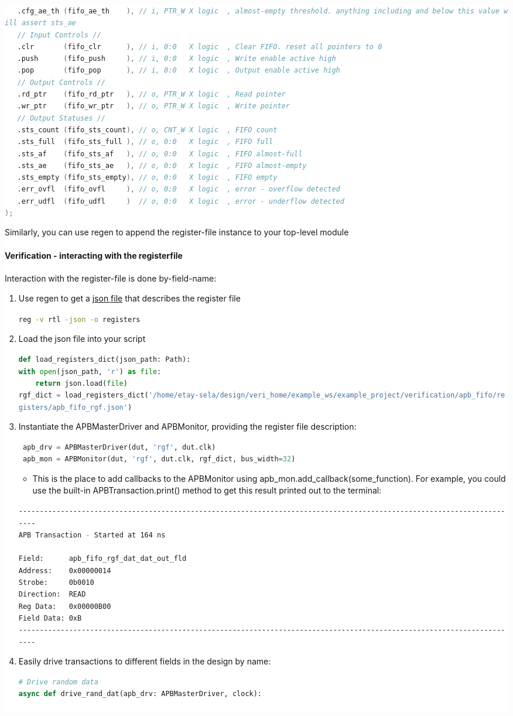 ```verilog
   .cfg_ae_th (fifo_ae_th    ), // i, PTR_W X logic  , almost-empty threshold. anything including and below this value will assert sts_ae
   // Input Controls // 
   .clr       (fifo_clr      ), // i, 0:0   X logic  , Clear FIFO. reset all pointers to 0
   .push      (fifo_push     ), // i, 0:0   X logic  , Write enable active high
   .pop       (fifo_pop      ), // i, 0:0   X logic  , Output enable active high
   // Output Controls // 
   .rd_ptr    (fifo_rd_ptr   ), // o, PTR_W X logic  , Read pointer
   .wr_ptr    (fifo_wr_ptr   ), // o, PTR_W X logic  , Write pointer
   // Output Statuses //
   .sts_count (fifo_sts_count), // o, CNT_W X logic  , FIFO count
   .sts_full  (fifo_sts_full ), // o, 0:0   X logic  , FIFO full
   .sts_af    (fifo_sts_af   ), // o, 0:0   X logic  , FIFO almost-full
   .sts_ae    (fifo_sts_ae   ), // o, 0:0   X logic  , FIFO almost-empty
   .sts_empty (fifo_sts_empty), // o, 0:0   X logic  , FIFO empty
   .err_ovfl  (fifo_ovfl     ), // o, 0:0   X logic  , error - overflow detected
   .err_udfl  (fifo_udfl     )  // o, 0:0   X logic  , error - underflow detected
);
```
Similarly, you can use regen to append the register-file instance to your top-level module

#### Verification - interacting with the registerfile
Interaction with the register-file is done by-field-name:
1. Use regen to get a [json file](./example_project/verification/apb_fifo/registers/apb_fifo_rgf.json) that describes the register file
   ```bash
   reg -v rtl -json -o registers
   ```
2. Load the json file into your script
    ```python
    def load_registers_dict(json_path: Path):
    with open(json_path, 'r') as file:
        return json.load(file)
    rgf_dict = load_registers_dict('/home/etay-sela/design/veri_home/example_ws/example_project/verification/apb_fifo/registers/apb_fifo_rgf.json')
    ```
3. Instantiate the APBMasterDriver and APBMonitor, providing the register file description:
   ```python
    apb_drv = APBMasterDriver(dut, 'rgf', dut.clk)
    apb_mon = APBMonitor(dut, 'rgf', dut.clk, rgf_dict, bus_width=32)
   ```
   * This is the place to add callbacks to the APBMonitor using apb_mon.add_callback(some_function). For example, you could use the built-in APBTransaction.print() method to get this result printed out to the terminal:
    ```bash
    ------------------------------------------------------------------------------------------------------------------------
    APB Transaction - Started at 164 ns

    Field:      apb_fifo_rgf_dat_dat_out_fld
    Address:    0x00000014
    Strobe:     0b0010
    Direction:  READ
    Reg Data:   0x00000B00 
    Field Data: 0xB 
    ------------------------------------------------------------------------------------------------------------------------
    ```
4. Easily drive transactions to different fields in the design by name:
    ```python
    # Drive random data
    async def drive_rand_dat(apb_drv: APBMasterDriver, clock):
        